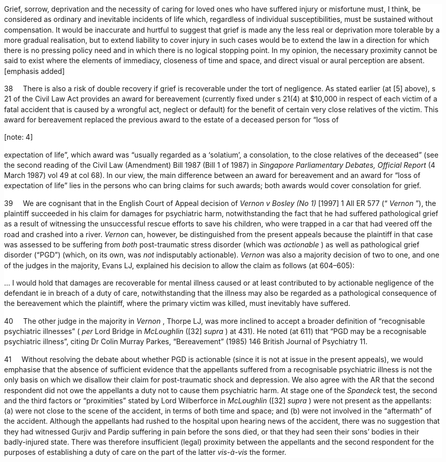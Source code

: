  Grief, sorrow, deprivation and the necessity of caring for loved ones who have suffered injury or misfortune must, I think, be considered as ordinary and inevitable incidents of life which, regardless of individual susceptibilities, must be sustained without compensation. It would be inaccurate and hurtful to suggest that grief is made any the less real or deprivation more tolerable by a more gradual realisation, but to extend liability to cover injury in such cases would be to extend the law in a direction for which there is no pressing policy need and in which there is no logical stopping point. In my opinion, the necessary proximity cannot be said to exist where the elements of immediacy, closeness of time and space, and direct visual or aural perception are absent. [emphasis added] 

38     There is also a risk of double recovery if grief is recoverable under the tort of negligence. As stated earlier (at [5] above), s 21 of the Civil Law Act provides an award for bereavement (currently fixed under s 21(4) at $10,000 in respect of each victim of a fatal accident that is caused by a wrongful act, neglect or default) for the benefit of certain very close relatives of the victim. This award for bereavement replaced the previous award to the estate of a deceased person for “loss of 

 [note: 4] 


expectation of life”, which award was “usually regarded as a ‘solatium’, a consolation, to the close relatives of the deceased” (see the second reading of the Civil Law (Amendment) Bill 1987 (Bill 1 of 1987) in _Singapore Parliamentary Debates, Official Report_ (4 March 1987) vol 49 at col 68). In our view, the main difference between an award for bereavement and an award for “loss of expectation of life” lies in the persons who can bring claims for such awards; both awards would cover consolation for grief. 

39     We are cognisant that in the English Court of Appeal decision of _Vernon v Bosley (No 1)_ [1997] 1 All ER 577 (“ _Vernon_ ”), the plaintiff succeeded in his claim for damages for psychiatric harm, notwithstanding the fact that he had suffered pathological grief as a result of witnessing the unsuccessful rescue efforts to save his children, who were trapped in a car that had veered off the road and crashed into a river. _Vernon_ can, however, be distinguished from the present appeals because the plaintiff in that case was assessed to be suffering from _both_ post-traumatic stress disorder (which was _actionable_ ) as well as pathological grief disorder (“PGD”) (which, on its own, was _not_ indisputably actionable). _Vernon_ was also a majority decision of two to one, and one of the judges in the majority, Evans LJ, explained his decision to allow the claim as follows (at 604–605): 

 ... I would hold that damages are recoverable for mental illness caused or at least contributed to by actionable negligence of the defendant ie in breach of a duty of care, notwithstanding that the illness may also be regarded as a pathological consequence of the bereavement which the plaintiff, where the primary victim was killed, must inevitably have suffered. 

40     The other judge in the majority in _Vernon_ , Thorpe LJ, was more inclined to accept a broader definition of “recognisable psychiatric illnesses” ( _per_ Lord Bridge in _McLoughlin_ ([32] _supra_ ) at 431). He noted (at 611) that “PGD may be a recognisable psychiatric illness”, citing Dr Colin Murray Parkes, “Bereavement” (1985) 146 British Journal of Psychiatry 11. 

41     Without resolving the debate about whether PGD is actionable (since it is not at issue in the present appeals), we would emphasise that the absence of sufficient evidence that the appellants suffered from a recognisable psychiatric illness is not the only basis on which we disallow their claim for post-traumatic shock and depression. We also agree with the AR that the second respondent did not owe the appellants a duty not to cause them psychiatric harm. At stage one of the _Spandeck_ test, the second and the third factors or “proximities” stated by Lord Wilberforce in _McLoughlin_ ([32] _supra_ ) were not present as the appellants: (a) were not close to the scene of the accident, in terms of both time and space; and (b) were not involved in the “aftermath” of the accident. Although the appellants had rushed to the hospital upon hearing news of the accident, there was no suggestion that they had witnessed Gurjiv and Pardip suffering in pain before the sons died, or that they had seen their sons’ bodies in their badly-injured state. There was therefore insufficient (legal) proximity between the appellants and the second respondent for the purposes of establishing a duty of care on the part of the latter _vis-à-vis_ the former. 

